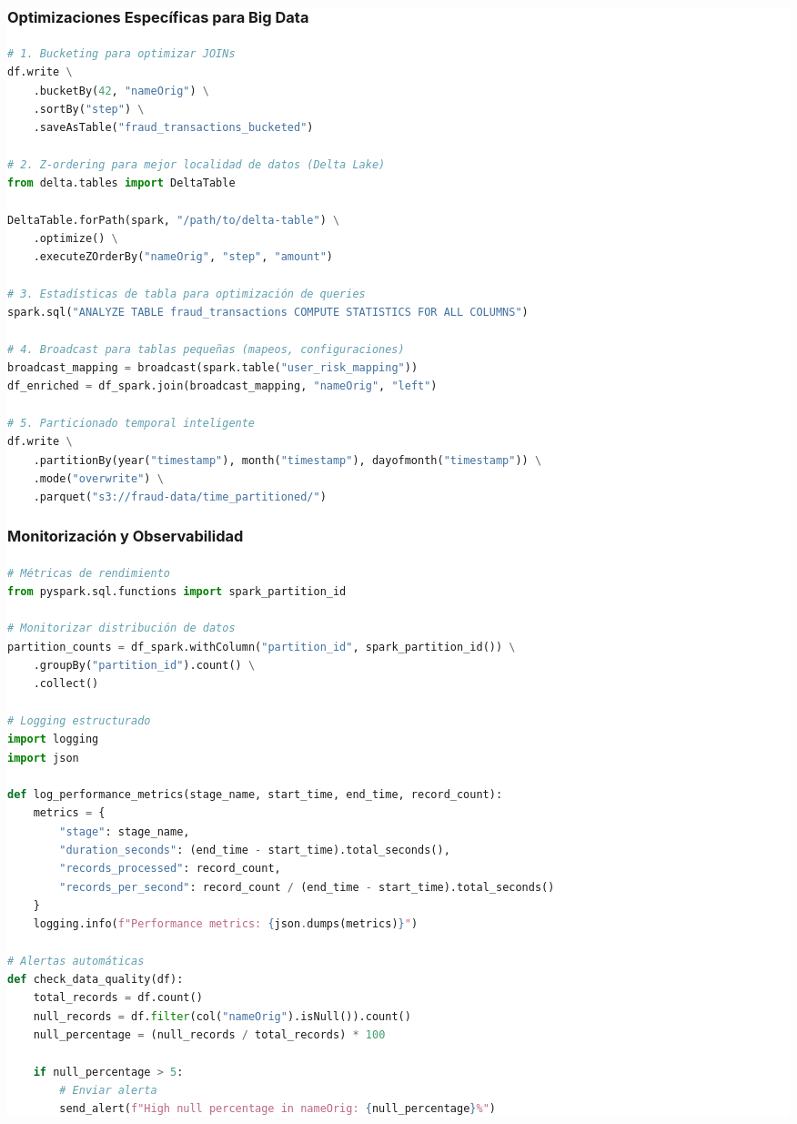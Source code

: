 ### Optimizaciones Específicas para Big Data

```python
# 1. Bucketing para optimizar JOINs
df.write \
    .bucketBy(42, "nameOrig") \
    .sortBy("step") \
    .saveAsTable("fraud_transactions_bucketed")

# 2. Z-ordering para mejor localidad de datos (Delta Lake)
from delta.tables import DeltaTable

DeltaTable.forPath(spark, "/path/to/delta-table") \
    .optimize() \
    .executeZOrderBy("nameOrig", "step", "amount")

# 3. Estadísticas de tabla para optimización de queries
spark.sql("ANALYZE TABLE fraud_transactions COMPUTE STATISTICS FOR ALL COLUMNS")

# 4. Broadcast para tablas pequeñas (mapeos, configuraciones)
broadcast_mapping = broadcast(spark.table("user_risk_mapping"))
df_enriched = df_spark.join(broadcast_mapping, "nameOrig", "left")

# 5. Particionado temporal inteligente
df.write \
    .partitionBy(year("timestamp"), month("timestamp"), dayofmonth("timestamp")) \
    .mode("overwrite") \
    .parquet("s3://fraud-data/time_partitioned/")
```

### Monitorización y Observabilidad

```python
# Métricas de rendimiento
from pyspark.sql.functions import spark_partition_id

# Monitorizar distribución de datos
partition_counts = df_spark.withColumn("partition_id", spark_partition_id()) \
    .groupBy("partition_id").count() \
    .collect()

# Logging estructurado
import logging
import json

def log_performance_metrics(stage_name, start_time, end_time, record_count):
    metrics = {
        "stage": stage_name,
        "duration_seconds": (end_time - start_time).total_seconds(),
        "records_processed": record_count,
        "records_per_second": record_count / (end_time - start_time).total_seconds()
    }
    logging.info(f"Performance metrics: {json.dumps(metrics)}")

# Alertas automáticas
def check_data_quality(df):
    total_records = df.count()
    null_records = df.filter(col("nameOrig").isNull()).count()
    null_percentage = (null_records / total_records) * 100
    
    if null_percentage > 5:
        # Enviar alerta
        send_alert(f"High null percentage in nameOrig: {null_percentage}%")
```
